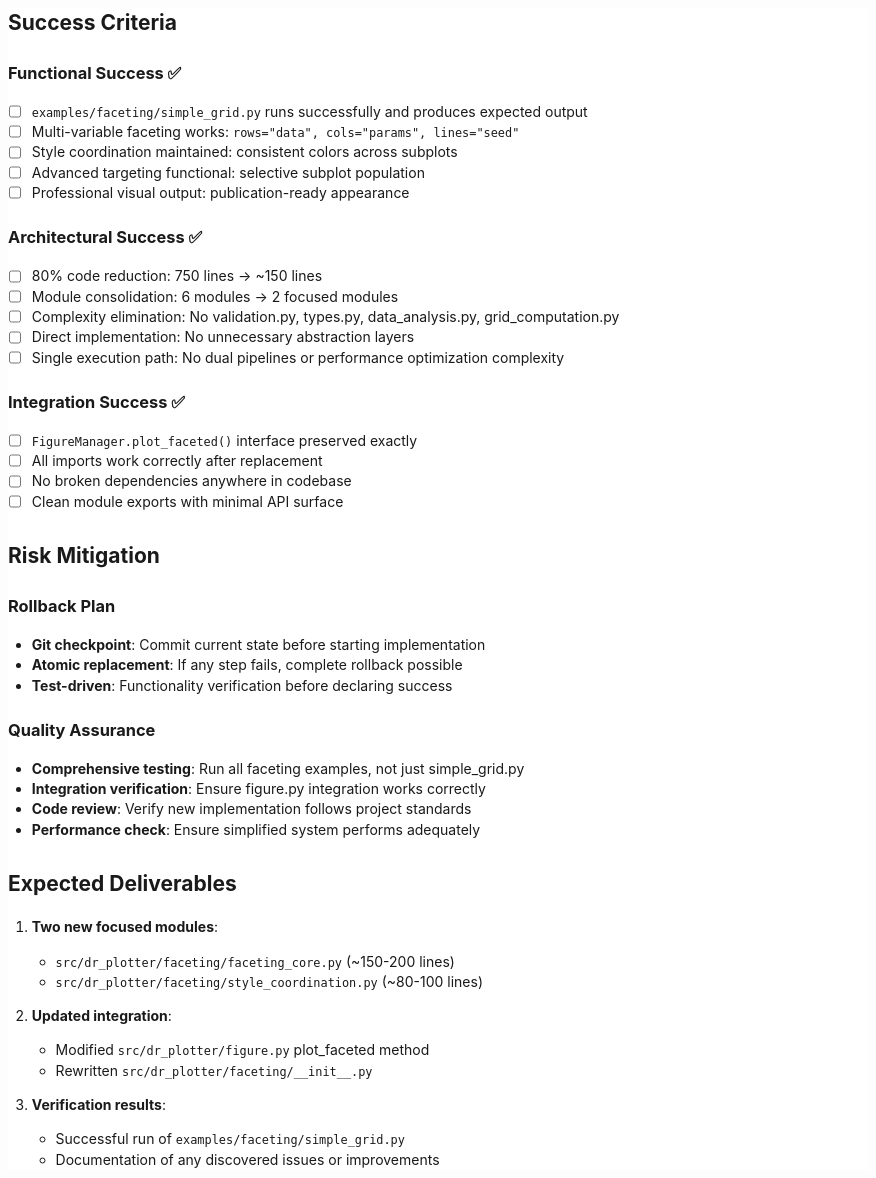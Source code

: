 ## Success Criteria

### Functional Success ✅
- [ ] `examples/faceting/simple_grid.py` runs successfully and produces expected output
- [ ] Multi-variable faceting works: `rows="data", cols="params", lines="seed"`  
- [ ] Style coordination maintained: consistent colors across subplots
- [ ] Advanced targeting functional: selective subplot population
- [ ] Professional visual output: publication-ready appearance

### Architectural Success ✅
- [ ] 80% code reduction: 750 lines → ~150 lines
- [ ] Module consolidation: 6 modules → 2 focused modules  
- [ ] Complexity elimination: No validation.py, types.py, data_analysis.py, grid_computation.py
- [ ] Direct implementation: No unnecessary abstraction layers
- [ ] Single execution path: No dual pipelines or performance optimization complexity

### Integration Success ✅
- [ ] `FigureManager.plot_faceted()` interface preserved exactly
- [ ] All imports work correctly after replacement
- [ ] No broken dependencies anywhere in codebase
- [ ] Clean module exports with minimal API surface

## Risk Mitigation

### Rollback Plan
- **Git checkpoint**: Commit current state before starting implementation
- **Atomic replacement**: If any step fails, complete rollback possible
- **Test-driven**: Functionality verification before declaring success

### Quality Assurance
- **Comprehensive testing**: Run all faceting examples, not just simple_grid.py
- **Integration verification**: Ensure figure.py integration works correctly
- **Code review**: Verify new implementation follows project standards
- **Performance check**: Ensure simplified system performs adequately

## Expected Deliverables

1. **Two new focused modules**:
   - `src/dr_plotter/faceting/faceting_core.py` (~150-200 lines)
   - `src/dr_plotter/faceting/style_coordination.py` (~80-100 lines)

2. **Updated integration**:
   - Modified `src/dr_plotter/figure.py` plot_faceted method
   - Rewritten `src/dr_plotter/faceting/__init__.py`

3. **Verification results**:
   - Successful run of `examples/faceting/simple_grid.py`
   - Documentation of any discovered issues or improvements
